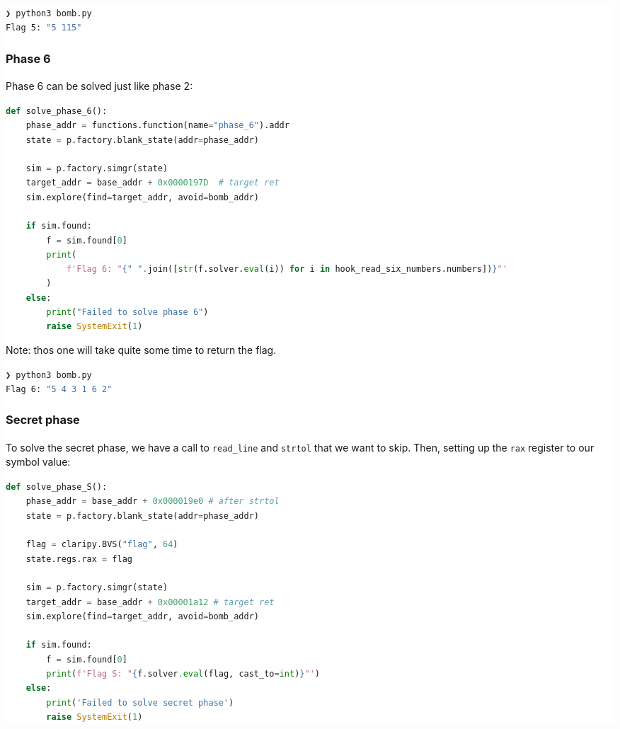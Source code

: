```sh
❯ python3 bomb.py
Flag 5: "5 115"
```

### Phase 6

Phase 6 can be solved just like phase 2:

```python
def solve_phase_6():
    phase_addr = functions.function(name="phase_6").addr
    state = p.factory.blank_state(addr=phase_addr)

    sim = p.factory.simgr(state)
    target_addr = base_addr + 0x0000197D  # target ret
    sim.explore(find=target_addr, avoid=bomb_addr)

    if sim.found:
        f = sim.found[0]
        print(
            f'Flag 6: "{" ".join([str(f.solver.eval(i)) for i in hook_read_six_numbers.numbers])}"'
        )
    else:
        print("Failed to solve phase 6")
        raise SystemExit(1)
```

Note: thos one will take quite some time to return the flag.

```sh
❯ python3 bomb.py
Flag 6: "5 4 3 1 6 2"
```

### Secret phase

To solve the secret phase, we have a call to `read_line` and `strtol` that we want to skip. Then, setting up the `rax` register to our symbol value:

```python
def solve_phase_S():
    phase_addr = base_addr + 0x000019e0 # after strtol
    state = p.factory.blank_state(addr=phase_addr)

    flag = claripy.BVS("flag", 64)
    state.regs.rax = flag

    sim = p.factory.simgr(state)
    target_addr = base_addr + 0x00001a12 # target ret
    sim.explore(find=target_addr, avoid=bomb_addr)

    if sim.found:
        f = sim.found[0]
        print(f'Flag S: "{f.solver.eval(flag, cast_to=int)}"')
    else:
        print('Failed to solve secret phase')
        raise SystemExit(1)
```
